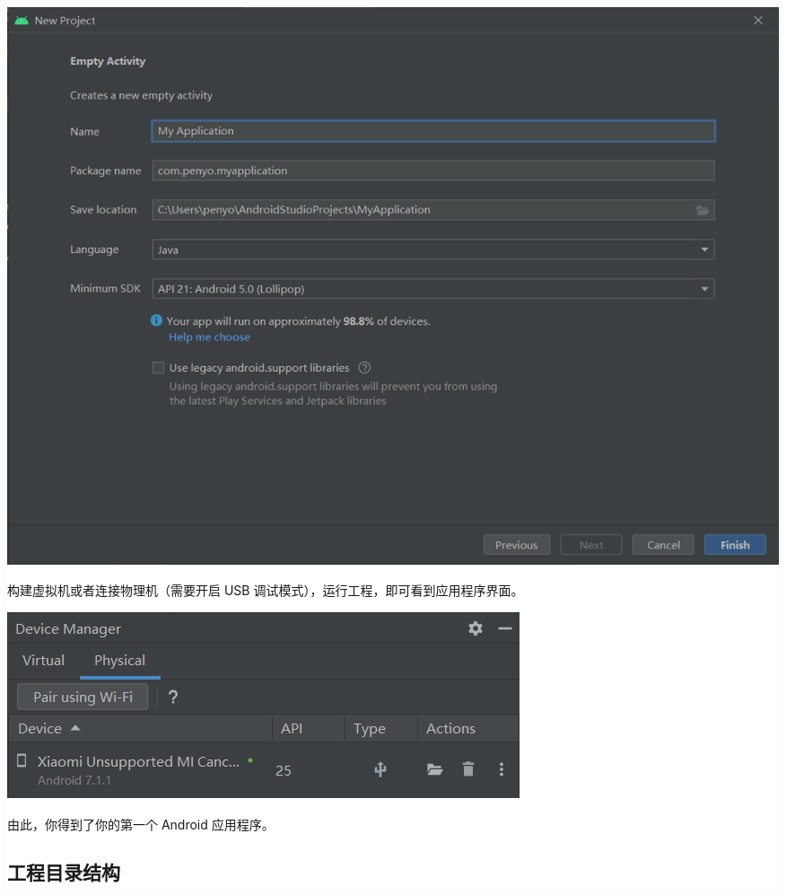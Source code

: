 ![image-20230105102705249](assets\image-20230105102705249.png)

构建虚拟机或者连接物理机（需要开启 USB 调试模式），运行工程，即可看到应用程序界面。

![image-20230105102913983](assets\image-20230105102913983.png)

由此，你得到了你的第一个 Android 应用程序。

## 工程目录结构

